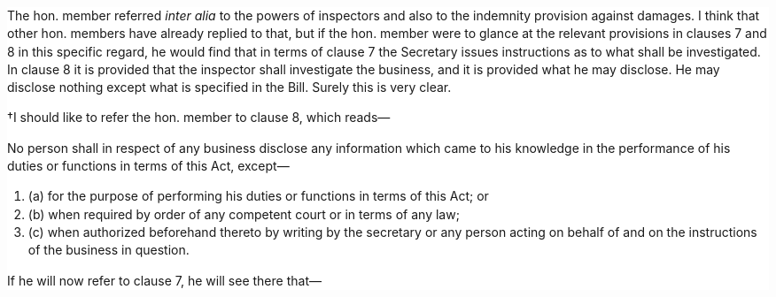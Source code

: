 <p>The hon. member referred <i>inter alia</i> to the powers of inspectors and also to the indemnity provision against damages. I think that other hon. members have already replied to that, but if the hon. member were to glance at the relevant provisions in clauses 7 and 8 in this specific regard, he would find that in terms of clause 7 the Secretary issues instructions as to what shall be investigated. In clause 8 it is provided that the inspector shall investigate the business, and it is provided what he may disclose. He may disclose nothing except what is specified in the Bill. Surely this is very clear.</p>

<p>&#x2020;I should like to refer the hon. member to clause 8, which reads&#x2014;</p>

<block name="quote">No person shall in respect of any business disclose any information which came <span class="col_3257-3258" refersTo="page_0042"/>to his knowledge in the performance of his duties or functions in terms of this Act, except&#x2014;</block>

<ol>

<li>(a) for the purpose of performing his duties or functions in terms of this Act; or</li>

<li>(b) when required by order of any competent court or in terms of any law;</li>

<li>(c) when authorized beforehand thereto by writing by the secretary or any person acting on behalf of and on the instructions of the business in question.</li>

</ol>

<p>If he will now refer to clause 7, he will see there that&#x2014;</p>

<ol>

